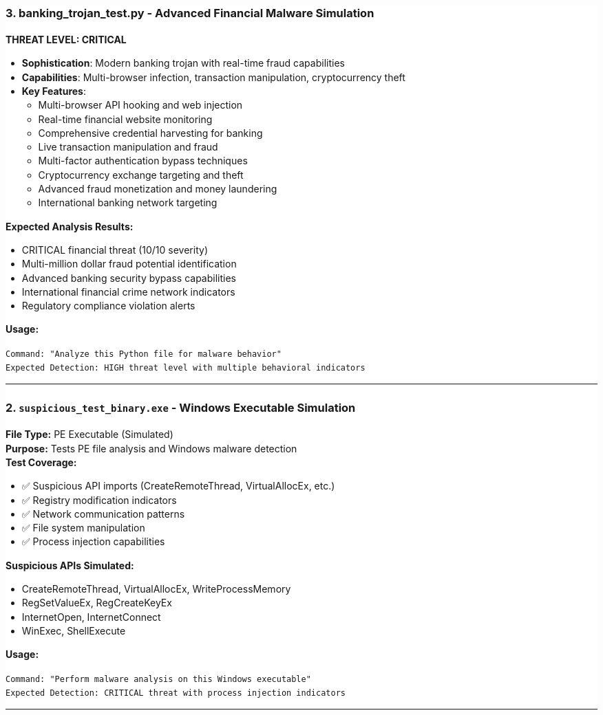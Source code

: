 ### 3. **banking_trojan_test.py** - Advanced Financial Malware Simulation
**THREAT LEVEL: CRITICAL**  
- **Sophistication**: Modern banking trojan with real-time fraud capabilities
- **Capabilities**: Multi-browser infection, transaction manipulation, cryptocurrency theft
- **Key Features**:
  - Multi-browser API hooking and web injection
  - Real-time financial website monitoring
  - Comprehensive credential harvesting for banking
  - Live transaction manipulation and fraud
  - Multi-factor authentication bypass techniques
  - Cryptocurrency exchange targeting and theft
  - Advanced fraud monetization and money laundering
  - International banking network targeting

**Expected Analysis Results:**
- CRITICAL financial threat (10/10 severity)
- Multi-million dollar fraud potential identification
- Advanced banking security bypass capabilities
- International financial crime network indicators
- Regulatory compliance violation alerts

**Usage:**
```
Command: "Analyze this Python file for malware behavior"
Expected Detection: HIGH threat level with multiple behavioral indicators
```

---

### 2. `suspicious_test_binary.exe` - Windows Executable Simulation
**File Type:** PE Executable (Simulated)  
**Purpose:** Tests PE file analysis and Windows malware detection  
**Test Coverage:**
- ✅ Suspicious API imports (CreateRemoteThread, VirtualAllocEx, etc.)
- ✅ Registry modification indicators
- ✅ Network communication patterns
- ✅ File system manipulation
- ✅ Process injection capabilities

**Suspicious APIs Simulated:**
- CreateRemoteThread, VirtualAllocEx, WriteProcessMemory
- RegSetValueEx, RegCreateKeyEx
- InternetOpen, InternetConnect
- WinExec, ShellExecute

**Usage:**
```
Command: "Perform malware analysis on this Windows executable"
Expected Detection: CRITICAL threat with process injection indicators
```

---